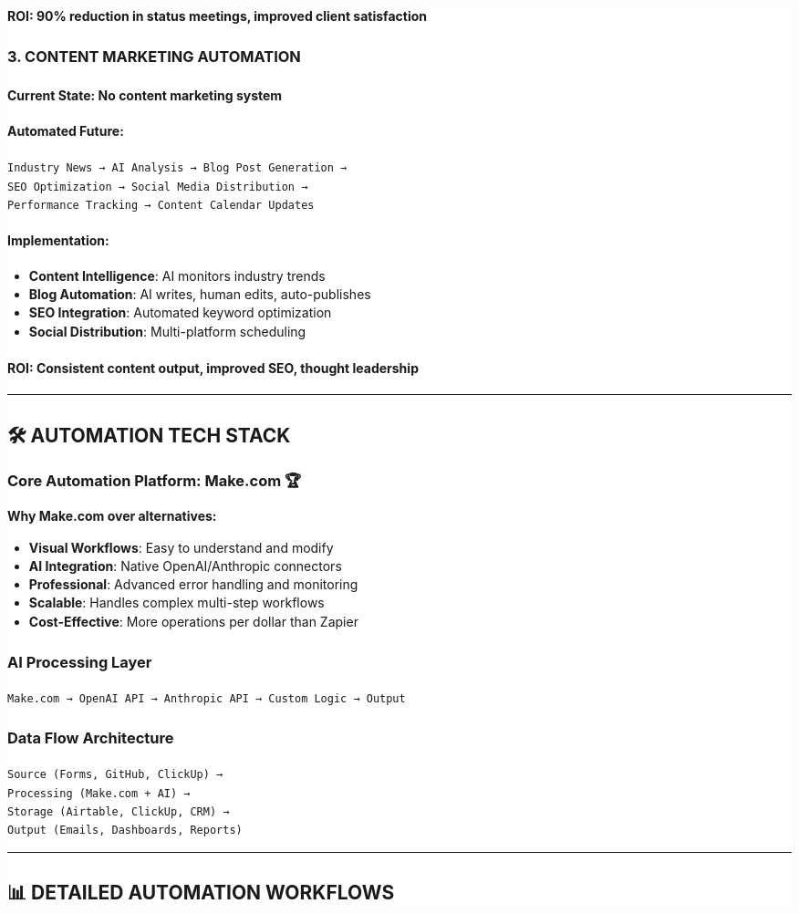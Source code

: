 #### **ROI**: 90% reduction in status meetings, improved client satisfaction

### **3. CONTENT MARKETING AUTOMATION**

#### **Current State**: No content marketing system
#### **Automated Future**:
```
Industry News → AI Analysis → Blog Post Generation → 
SEO Optimization → Social Media Distribution → 
Performance Tracking → Content Calendar Updates
```

#### **Implementation**:
- **Content Intelligence**: AI monitors industry trends
- **Blog Automation**: AI writes, human edits, auto-publishes
- **SEO Integration**: Automated keyword optimization
- **Social Distribution**: Multi-platform scheduling

#### **ROI**: Consistent content output, improved SEO, thought leadership

---

## 🛠️ **AUTOMATION TECH STACK**

### **Core Automation Platform: Make.com** 🏆
**Why Make.com over alternatives:**
- **Visual Workflows**: Easy to understand and modify
- **AI Integration**: Native OpenAI/Anthropic connectors
- **Professional**: Advanced error handling and monitoring
- **Scalable**: Handles complex multi-step workflows
- **Cost-Effective**: More operations per dollar than Zapier

### **AI Processing Layer**
```
Make.com → OpenAI API → Anthropic API → Custom Logic → Output
```

### **Data Flow Architecture**
```
Source (Forms, GitHub, ClickUp) → 
Processing (Make.com + AI) → 
Storage (Airtable, ClickUp, CRM) → 
Output (Emails, Dashboards, Reports)
```

---

## 📊 **DETAILED AUTOMATION WORKFLOWS**
